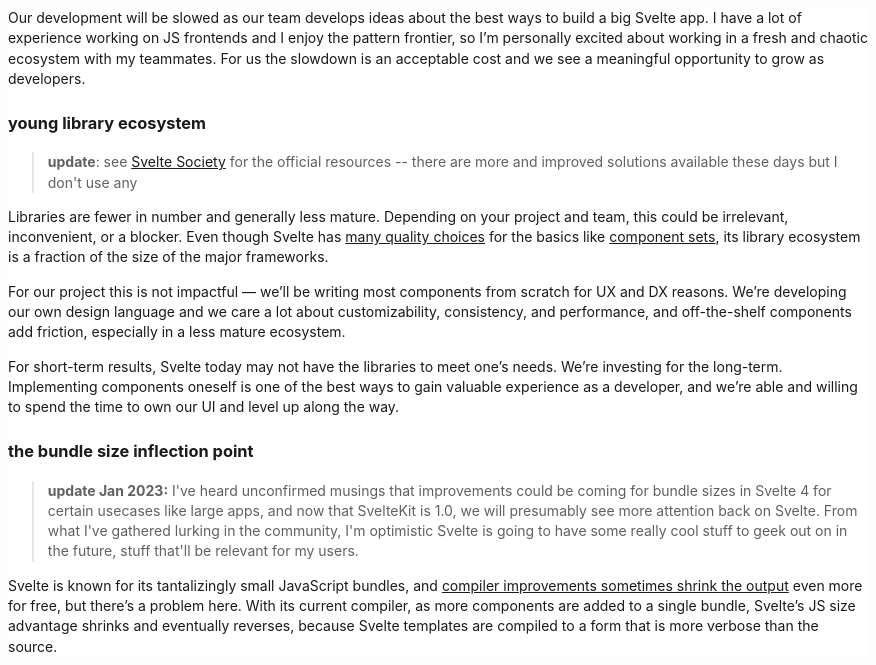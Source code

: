Our development will be slowed as our team develops ideas
about the best ways to build a big Svelte app.
I have a lot of experience working on JS frontends
and I enjoy the pattern frontier, so I’m personally excited
about working in a fresh and chaotic ecosystem with my teammates.
For us the slowdown is an acceptable cost
and we see a meaningful opportunity to grow as developers.

### young library ecosystem

> **update**: see [Svelte Society](https://sveltesociety.dev/) for the official resources --
> there are more and improved solutions available these days but I don't use any

Libraries are fewer in number and generally less mature.
Depending on your project and team,
this could be irrelevant, inconvenient, or a blocker.
Even though Svelte has
[many quality choices](https://github.com/sveltejs/community) for the basics
like [component sets](https://svelte-community.netlify.com/code/?tag=ui+component+sets),
its library ecosystem is a fraction of the size of the major frameworks.

For our project this is not impactful —
we’ll be writing most components from scratch for UX and DX reasons.
We’re developing our own design language and we care a lot about
customizability, consistency, and performance,
and off-the-shelf components add friction,
especially in a less mature ecosystem.

For short-term results,
Svelte today may not have the libraries to meet one’s needs.
We’re investing for the long-term.
Implementing components oneself is one of the best ways
to gain valuable experience as a developer,
and we’re able and willing to spend the time
to own our UI and level up along the way.

### the bundle size inflection point

> **update Jan 2023:** I've heard unconfirmed musings that improvements
> could be coming for bundle sizes in Svelte 4 for certain usecases like large apps,
> and now that SvelteKit is 1.0, we will presumably see more attention back on Svelte.
> From what I've gathered lurking in the community,
> I'm optimistic Svelte is going to have some really cool stuff to geek out on in the future,
> stuff that'll be relevant for my users.

Svelte is known for its tantalizingly small JavaScript bundles,
and [compiler improvements sometimes shrink the output](https://github.com/sveltejs/svelte/pull/3945#issuecomment-557840183)
even more for free, but there’s a problem here.
With its current compiler, as more components are added to a single bundle,
Svelte’s JS size advantage shrinks and eventually reverses,
because Svelte templates are compiled to a form
that is more verbose than the source.
